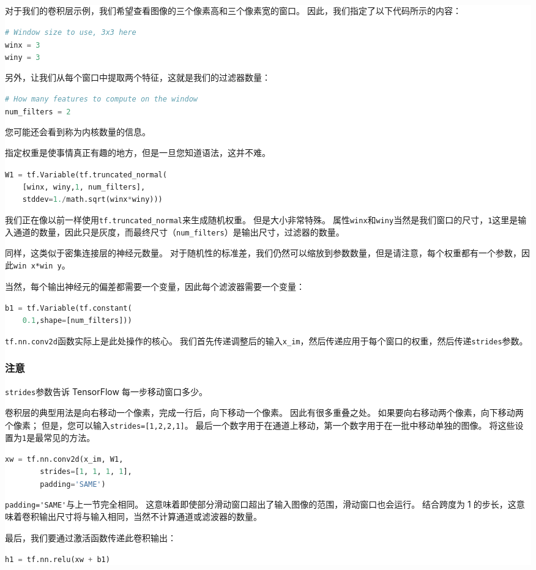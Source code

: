 对于我们的卷积层示例，我们希望查看图像的三个像素高和三个像素宽的窗口。 因此，我们指定了以下代码所示的内容：

```py
# Window size to use, 3x3 here
winx = 3
winy = 3
```

另外，让我们从每个窗口中提取两个特征，这就是我们的过滤器数量：

```py
# How many features to compute on the window
num_filters = 2
```

您可能还会看到称为内核数量的信息。

指定权重是使事情真正有趣的地方，但是一旦您知道语法，这并不难。

```py
W1 = tf.Variable(tf.truncated_normal(
    [winx, winy,1, num_filters],
    stddev=1./math.sqrt(winx*winy)))
```

我们正在像以前一样使用`tf.truncated_normal`来生成随机权重。 但是大小非常特殊。 属性`winx`和`winy`当然是我们窗口的尺寸，`1`这里是输入通道的数量，因此只是灰度，而最终尺寸（`num_filters`）是输出尺寸，过滤器的数量。

同样，这类似于密集连接层的神经元数量。 对于随机性的标准差，我们仍然可以缩放到参数数量，但是请注意，每个权重都有一个参数，因此`win x*win y`。

当然，每个输出神经元的偏差都需要一个变量，因此每个滤波器需要一个变量：

```py
b1 = tf.Variable(tf.constant(
    0.1,shape=[num_filters]))
```

`tf.nn.conv2d`函数实际上是此处操作的核心。 我们首先传递调整后的输入`x_im`，然后传递应用于每个窗口的权重，然后传递`strides`参数。

### 注意

`strides`参数告诉 TensorFlow 每一步移动窗口多少。

卷积层的典型用法是向右移动一个像素，完成一行后，向下移动一个像素。 因此有很多重叠之处。 如果要向右移动两个像素，向下移动两个像素； 但是，您可以输入`strides=[1,2,2,1]`。 最后一个数字用于在通道上移动，第一个数字用于在一批中移动单独的图像。 将这些设置为`1`是最常见的方法。

```py
xw = tf.nn.conv2d(x_im, W1,
        strides=[1, 1, 1, 1],
        padding='SAME')
```

`padding='SAME'`与上一节完全相同。 这意味着即使部分滑动窗口超出了输入图像的范围，滑动窗口也会运行。 结合跨度为 1 的步长，这意味着卷积输出尺寸将与输入相同，当然不计算通道或滤波器的数量。

最后，我们要通过激活函数传递此卷积输出：

```py
h1 = tf.nn.relu(xw + b1)
```
